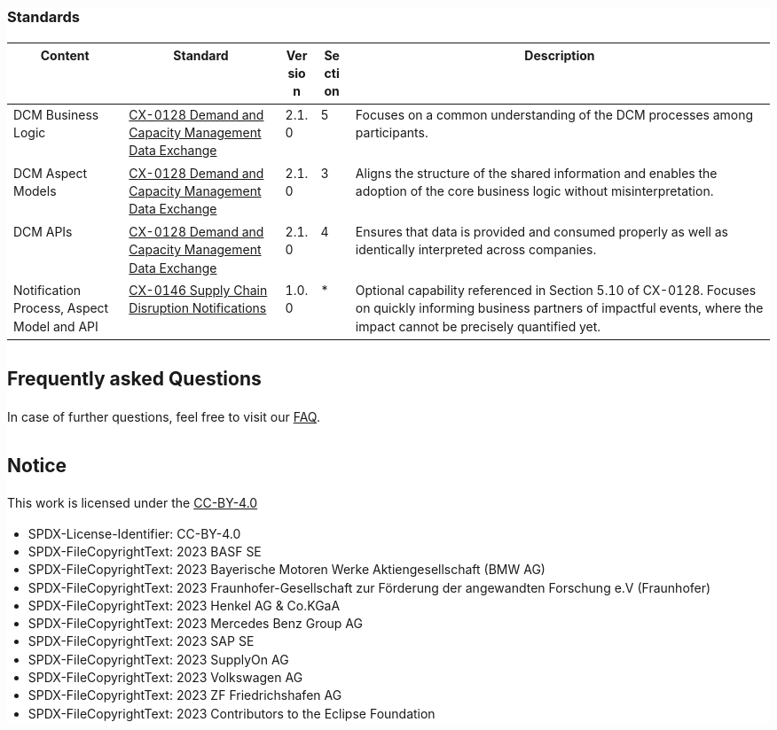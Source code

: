### Standards

|Content|Standard|Version|Section|Description|
|-|-|-|-|-|
|DCM Business Logic|[CX-0128 Demand and Capacity Management Data Exchange][StandardLibrary]|2.1.0|5|Focuses on a common understanding of the DCM processes among participants.|
|DCM Aspect Models|[CX-0128 Demand and Capacity Management Data Exchange][StandardLibrary]|2.1.0|3|Aligns the structure of the shared information and enables the adoption of the core business logic without misinterpretation.|
|DCM APIs|[CX-0128 Demand and Capacity Management Data Exchange][StandardLibrary]|2.1.0|4|Ensures that data is provided and consumed properly as well as identically interpreted across companies.|
|Notification Process, Aspect Model and API|[CX-0146 Supply Chain Disruption Notifications][StandardLibrary]|1.0.0|*|Optional capability referenced in Section 5.10 of CX-0128. Focuses on quickly informing business partners of impactful events, where the impact cannot be precisely quantified yet.|

## Frequently asked Questions

In case of further questions, feel free to visit our [FAQ](./qna.md).

## Notice

This work is licensed under the [CC-BY-4.0](https://creativecommons.org/licenses/by/4.0/legalcode)

- SPDX-License-Identifier: CC-BY-4.0
- SPDX-FileCopyrightText: 2023 BASF SE
- SPDX-FileCopyrightText: 2023 Bayerische Motoren Werke Aktiengesellschaft (BMW AG)
- SPDX-FileCopyrightText: 2023 Fraunhofer-Gesellschaft zur Förderung der angewandten Forschung e.V (Fraunhofer)
- SPDX-FileCopyrightText: 2023 Henkel AG & Co.KGaA
- SPDX-FileCopyrightText: 2023 Mercedes Benz Group AG
- SPDX-FileCopyrightText: 2023 SAP SE
- SPDX-FileCopyrightText: 2023 SupplyOn AG
- SPDX-FileCopyrightText: 2023 Volkswagen AG
- SPDX-FileCopyrightText: 2023 ZF Friedrichshafen AG
- SPDX-FileCopyrightText: 2023 Contributors to the Eclipse Foundation

[StandardLibrary]: https://catenax-ev.github.io/docs/next/standards/CX-0128-DemandandCapacityManagementDataExchange
